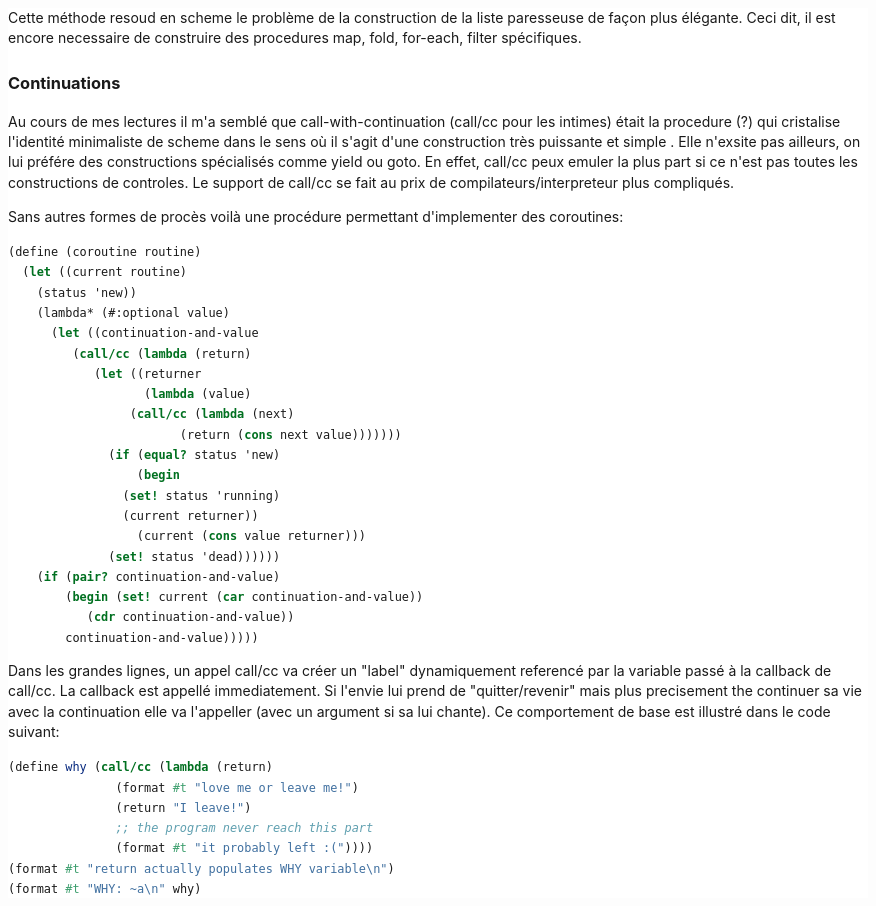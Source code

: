 Cette méthode resoud en scheme le problème de la construction de la
liste paresseuse de façon plus élégante. Ceci dit, il est encore
necessaire de construire des procedures map, fold, for-each, filter
spécifiques.

### Continuations

Au cours de mes lectures il m'a semblé que call-with-continuation
(call/cc pour les intimes) était la procedure (?) qui cristalise
l'identité minimaliste de scheme dans le sens où il s'agit d'une
construction très puissante et simple . Elle n'exsite pas ailleurs, on
lui préfére des constructions spécialisés comme yield ou goto. En
effet, call/cc peux emuler la plus part si ce n'est pas toutes les
constructions de controles. Le support de call/cc se fait au prix de
compilateurs/interpreteur plus compliqués.

Sans autres formes de procès voilà une procédure permettant
d'implementer des coroutines:

```scheme
(define (coroutine routine)
  (let ((current routine)
	(status 'new))
    (lambda* (#:optional value)
      (let ((continuation-and-value
	     (call/cc (lambda (return)
			(let ((returner
			       (lambda (value)
				 (call/cc (lambda (next)
					    (return (cons next value)))))))
			  (if (equal? status 'new)
			      (begin
				(set! status 'running)
				(current returner))
			      (current (cons value returner)))
			  (set! status 'dead))))))
	(if (pair? continuation-and-value)
	    (begin (set! current (car continuation-and-value))
		   (cdr continuation-and-value))
	    continuation-and-value)))))
```

Dans les grandes lignes, un appel call/cc va créer un "label"
dynamiquement referencé par la variable passé à la callback de
call/cc. La callback est appellé immediatement. Si l'envie lui prend
de "quitter/revenir" mais plus precisement the continuer sa vie avec
la continuation elle va l'appeller (avec un argument si sa lui
chante). Ce comportement de base est illustré dans le code suivant:

```scheme
(define why (call/cc (lambda (return)
		       (format #t "love me or leave me!")
		       (return "I leave!")
		       ;; the program never reach this part
		       (format #t "it probably left :("))))
(format #t "return actually populates WHY variable\n")
(format #t "WHY: ~a\n" why)
```
